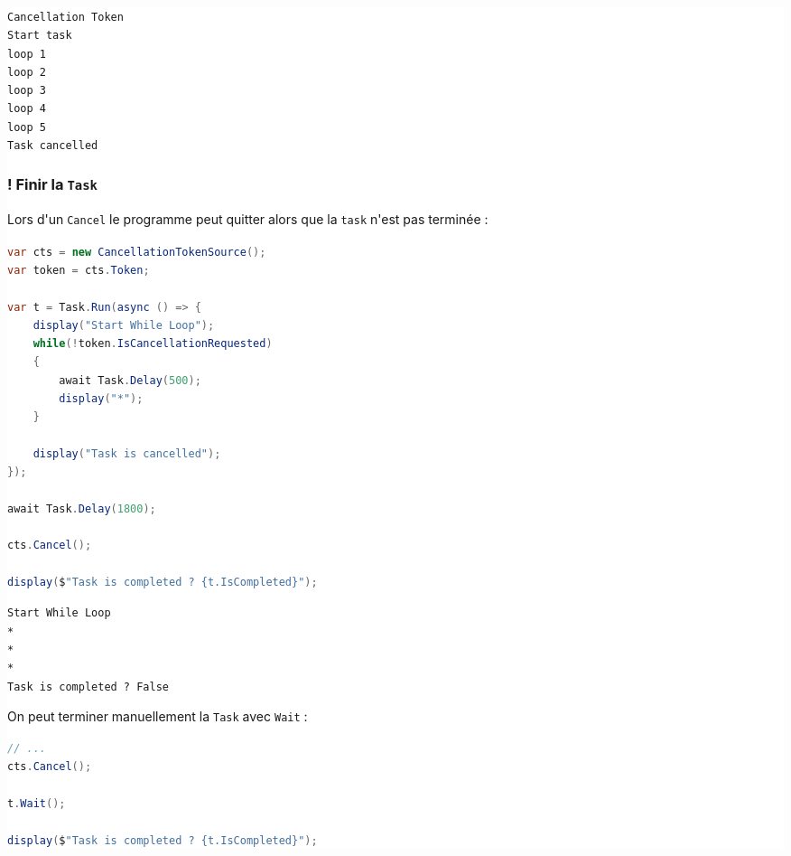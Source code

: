 ```
Cancellation Token
Start task
loop 1
loop 2
loop 3
loop 4
loop 5
Task cancelled
```



### ! Finir la `Task`

Lors d'un `Cancel` le programme peut quitter alors que la `task` n'est pas terminée :

```cs
var cts = new CancellationTokenSource();
var token = cts.Token;

var t = Task.Run(async () => {
    display("Start While Loop");
    while(!token.IsCancellationRequested)
    {
        await Task.Delay(500);
        display("*");
    }

    display("Task is cancelled");
});

await Task.Delay(1800);

cts.Cancel();

display($"Task is completed ? {t.IsCompleted}");
```

```
Start While Loop
*
*
*
Task is completed ? False
```

On peut terminer manuellement la `Task` avec `Wait` :

```cs
// ...
cts.Cancel();

t.Wait();

display($"Task is completed ? {t.IsCompleted}");
```
